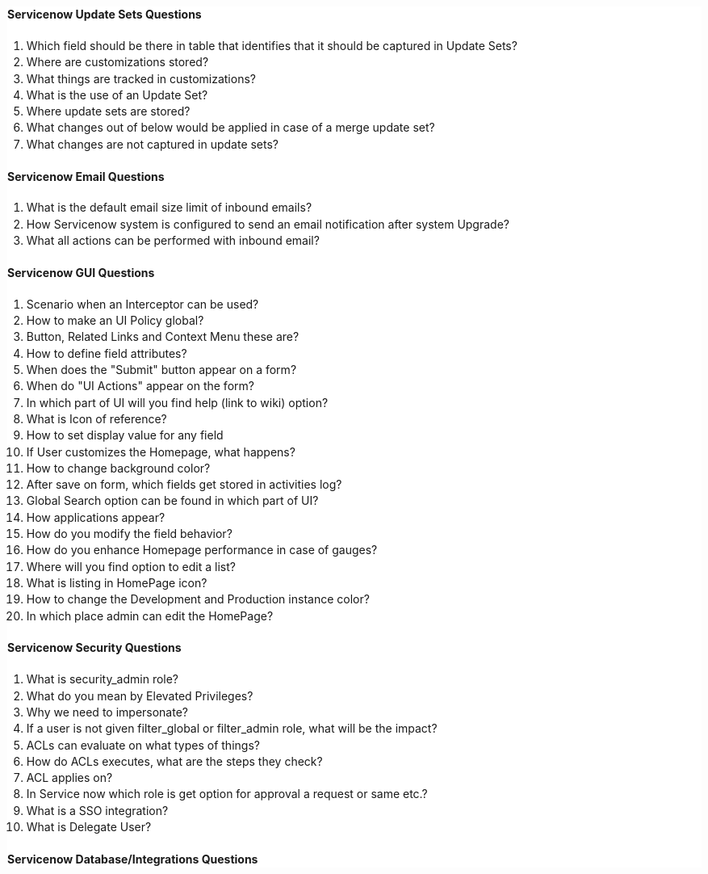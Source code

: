 #### Servicenow Update Sets Questions

1. Which field should be there in table that identifies that it should be captured in Update Sets?
1. Where are customizations stored?
1. What things are tracked in customizations?
1. What is the use of an Update Set?
1. Where update sets are stored?
1. What changes out of below would be applied in case of a merge update set?
1. What changes are not captured in update sets?

#### Servicenow Email Questions

1. What is the default email size limit of inbound emails?
1. How Servicenow system is configured to send an email notification after system Upgrade?
1. What all actions can be performed with inbound email?

#### Servicenow GUI Questions

1. Scenario when an Interceptor can be used?
1. How to make an UI Policy global?
1. Button, Related Links and Context Menu these are?
1. How to define field attributes?
1. When does the "Submit" button appear on a form?
1. When do "UI Actions" appear on the form?
1. In which part of UI will you find help (link to wiki) option?
1. What is Icon of reference?
1. How to set display value for any field
1. If User customizes the Homepage, what happens?
1. How to change background color?
1. After save on form, which fields get stored in activities log?
1. Global Search option can be found in which part of UI?
1. How applications appear?
1. How do you modify the field behavior?
1. How do you enhance Homepage performance in case of gauges?
1. Where will you find option to edit a list?
1. What is listing in HomePage icon?
1. How to change the Development and Production instance color?
1. In which place admin can edit the HomePage?

#### Servicenow Security Questions

1. What is security_admin role?
1. What do you mean by Elevated Privileges?
1. Why we need to impersonate?
1. If a user is not given filter_global or filter_admin role, what will be the impact?
1. ACLs can evaluate on what types of things?
1. How do ACLs executes, what are the steps they check?
1. ACL applies on?
1. In Service now which role is get option for approval a request or same etc.?
1. What is a SSO integration?
1. What is Delegate User?

#### Servicenow Database/Integrations Questions
